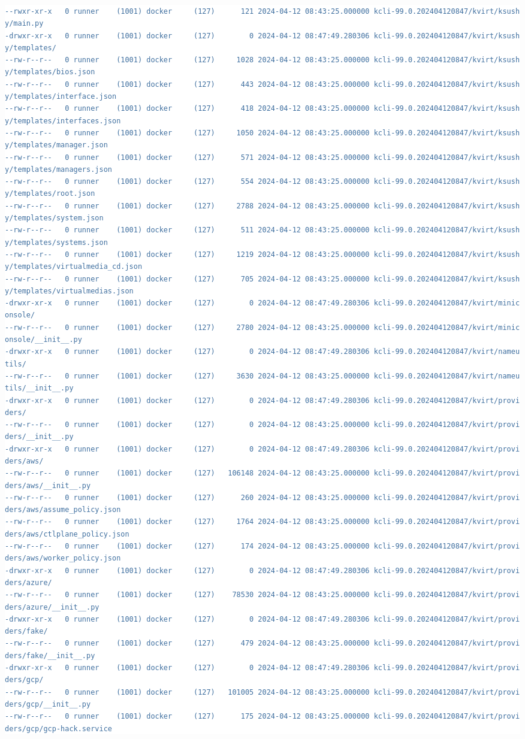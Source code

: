 ```diff
--rwxr-xr-x   0 runner    (1001) docker     (127)      121 2024-04-12 08:43:25.000000 kcli-99.0.202404120847/kvirt/ksushy/main.py
-drwxr-xr-x   0 runner    (1001) docker     (127)        0 2024-04-12 08:47:49.280306 kcli-99.0.202404120847/kvirt/ksushy/templates/
--rw-r--r--   0 runner    (1001) docker     (127)     1028 2024-04-12 08:43:25.000000 kcli-99.0.202404120847/kvirt/ksushy/templates/bios.json
--rw-r--r--   0 runner    (1001) docker     (127)      443 2024-04-12 08:43:25.000000 kcli-99.0.202404120847/kvirt/ksushy/templates/interface.json
--rw-r--r--   0 runner    (1001) docker     (127)      418 2024-04-12 08:43:25.000000 kcli-99.0.202404120847/kvirt/ksushy/templates/interfaces.json
--rw-r--r--   0 runner    (1001) docker     (127)     1050 2024-04-12 08:43:25.000000 kcli-99.0.202404120847/kvirt/ksushy/templates/manager.json
--rw-r--r--   0 runner    (1001) docker     (127)      571 2024-04-12 08:43:25.000000 kcli-99.0.202404120847/kvirt/ksushy/templates/managers.json
--rw-r--r--   0 runner    (1001) docker     (127)      554 2024-04-12 08:43:25.000000 kcli-99.0.202404120847/kvirt/ksushy/templates/root.json
--rw-r--r--   0 runner    (1001) docker     (127)     2788 2024-04-12 08:43:25.000000 kcli-99.0.202404120847/kvirt/ksushy/templates/system.json
--rw-r--r--   0 runner    (1001) docker     (127)      511 2024-04-12 08:43:25.000000 kcli-99.0.202404120847/kvirt/ksushy/templates/systems.json
--rw-r--r--   0 runner    (1001) docker     (127)     1219 2024-04-12 08:43:25.000000 kcli-99.0.202404120847/kvirt/ksushy/templates/virtualmedia_cd.json
--rw-r--r--   0 runner    (1001) docker     (127)      705 2024-04-12 08:43:25.000000 kcli-99.0.202404120847/kvirt/ksushy/templates/virtualmedias.json
-drwxr-xr-x   0 runner    (1001) docker     (127)        0 2024-04-12 08:47:49.280306 kcli-99.0.202404120847/kvirt/miniconsole/
--rw-r--r--   0 runner    (1001) docker     (127)     2780 2024-04-12 08:43:25.000000 kcli-99.0.202404120847/kvirt/miniconsole/__init__.py
-drwxr-xr-x   0 runner    (1001) docker     (127)        0 2024-04-12 08:47:49.280306 kcli-99.0.202404120847/kvirt/nameutils/
--rw-r--r--   0 runner    (1001) docker     (127)     3630 2024-04-12 08:43:25.000000 kcli-99.0.202404120847/kvirt/nameutils/__init__.py
-drwxr-xr-x   0 runner    (1001) docker     (127)        0 2024-04-12 08:47:49.280306 kcli-99.0.202404120847/kvirt/providers/
--rw-r--r--   0 runner    (1001) docker     (127)        0 2024-04-12 08:43:25.000000 kcli-99.0.202404120847/kvirt/providers/__init__.py
-drwxr-xr-x   0 runner    (1001) docker     (127)        0 2024-04-12 08:47:49.280306 kcli-99.0.202404120847/kvirt/providers/aws/
--rw-r--r--   0 runner    (1001) docker     (127)   106148 2024-04-12 08:43:25.000000 kcli-99.0.202404120847/kvirt/providers/aws/__init__.py
--rw-r--r--   0 runner    (1001) docker     (127)      260 2024-04-12 08:43:25.000000 kcli-99.0.202404120847/kvirt/providers/aws/assume_policy.json
--rw-r--r--   0 runner    (1001) docker     (127)     1764 2024-04-12 08:43:25.000000 kcli-99.0.202404120847/kvirt/providers/aws/ctlplane_policy.json
--rw-r--r--   0 runner    (1001) docker     (127)      174 2024-04-12 08:43:25.000000 kcli-99.0.202404120847/kvirt/providers/aws/worker_policy.json
-drwxr-xr-x   0 runner    (1001) docker     (127)        0 2024-04-12 08:47:49.280306 kcli-99.0.202404120847/kvirt/providers/azure/
--rw-r--r--   0 runner    (1001) docker     (127)    78530 2024-04-12 08:43:25.000000 kcli-99.0.202404120847/kvirt/providers/azure/__init__.py
-drwxr-xr-x   0 runner    (1001) docker     (127)        0 2024-04-12 08:47:49.280306 kcli-99.0.202404120847/kvirt/providers/fake/
--rw-r--r--   0 runner    (1001) docker     (127)      479 2024-04-12 08:43:25.000000 kcli-99.0.202404120847/kvirt/providers/fake/__init__.py
-drwxr-xr-x   0 runner    (1001) docker     (127)        0 2024-04-12 08:47:49.280306 kcli-99.0.202404120847/kvirt/providers/gcp/
--rw-r--r--   0 runner    (1001) docker     (127)   101005 2024-04-12 08:43:25.000000 kcli-99.0.202404120847/kvirt/providers/gcp/__init__.py
--rw-r--r--   0 runner    (1001) docker     (127)      175 2024-04-12 08:43:25.000000 kcli-99.0.202404120847/kvirt/providers/gcp/gcp-hack.service
